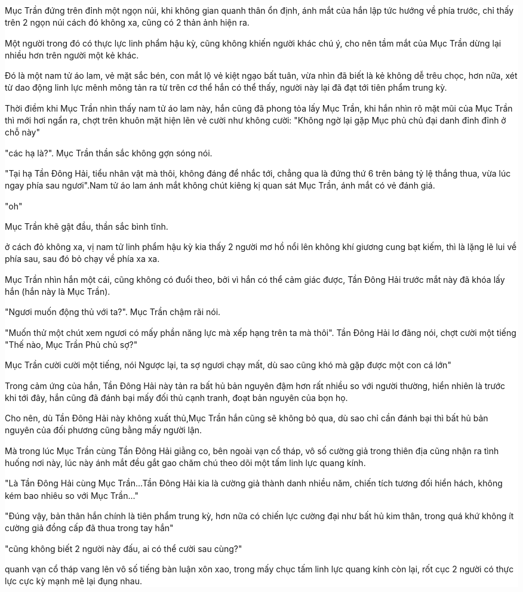Mục Trần đứng trên đỉnh một ngọn núi, khi không gian quanh thân ổn định, ánh mắt của hắn lập tức hướng về phía trước, chỉ thấy trên 2 ngọn núi cách đó không xa, cũng có 2 thản ảnh hiện ra.

Một người trong đó có thực lực linh phẩm hậu kỳ, cũng không khiến người khác chú ý, cho nên tầm mắt của Mục Trần dừng lại nhiều hơn trên người một kẻ khác.

Đó là một nam tử áo lam, vẻ mặt sắc bén, con mắt lộ vẻ kiệt ngạo bất tuân, vừa nhìn đã biết là kẻ không dễ trêu chọc, hơn nữa, xét từ dao động linh lực mênh mông tản ra từ trẽn cơ thể hắn có thể thấy, người này lại đã đạt tới tiên phẩm trung kỳ.

Thời điềm khi Mục Trần nhìn thấy nam tử áo lam này, hắn cũng đã phong tỏa lấy Mục Trần, khi hắn nhìn rõ mặt mũi của Mục Trần thì mới hơi ngẩn ra, chợt trên khuôn mặt hiện lẽn vẻ cười như không cười: "Không ngờ lại gặp Mục phủ chủ đại danh đỉnh đỉnh ở chỗ này"

"các hạ là?". Mục Trần thần sắc không gợn sóng nói.

"Tại hạ Tần Đông Hải, tiểu nhân vật mà thôi, không đáng để nhắc tới, chẳng qua là đứng thứ 6 trên bảng tỷ lệ thắng thua, vừa lúc ngay phía sau ngươi".Nam tử áo lam ánh mắt không chút kiêng kị quan sát Mục Trần, ánh mắt có vẻ đánh giá.

"oh"

Mục Trần khẽ gật đầu, thần sắc bình tĩnh.

ở cách đỏ không xa, vị nam tử linh phẩm hậu kỳ kia thấy 2 người mơ hồ nổi lên không khí giương cung bạt kiếm, thì là lặng lẽ lui về phía sau, sau đó bỏ chạy về phía xa xa.

Mục Trần nhìn hắn một cái, cũng không có đuổi theo, bởi vì hắn có thể cảm giác được, Tần Đông Hải trước mắt này đã khóa lấy hắn (hắn này là Mục Trần).

"Ngươi muốn động thủ với ta?". Mục Trần chậm rãi nói.

"Muốn thử một chút xem ngươi có mấy phần năng lực mà xếp hạng trên ta mà thôi". Tần Đông Hải lơ đãng nói, chợt cười một tiếng "Thế nào, Mục Trần Phủ chủ sợ?"

Mục Trần cười cười một tiếng, nói Ngược lại, ta sợ ngươi chạy mất, dù sao cũng khó mà gặp được một con cá lớn"

Trong cảm ứng của hắn, Tần Đông Hải này tản ra bất hủ bản nguyên đậm hơn rất nhiều so với người thường, hiển nhiên là trước khi tới đây, hắn cũng đã đánh bại mấy đối thủ cạnh tranh, đoạt bản nguyên của bọn họ.

Cho nên, dù Tần Đông Hải này không xuất thủ,Mục Trần hắn cũng sẽ không bỏ qua, dù sao chỉ cần đánh bại thì bất hủ bản nguyên của đối phương cũng bằng mấy người lận.

Mà trong lúc Mục Trần cùng Tần Đông Hải giằng co, bên ngoài vạn cổ tháp, vô số cường giả trong thiên địa cũng nhận ra tình huống nơi này, lúc này ánh mắt đều gắt gao chăm chú theo dõi một tấm linh lực quang kính.

"Là Tần Đông Hải cùng Mục Trần...Tần Đông Hải kia là cường giả thành danh nhiều năm, chiến tích tương đối hiển hách, không kém bao nhiêu so với Mục Trần..."

"Đúng vậy, bản thân hắn chính là tiên phẩm trung kỳ, hơn nữa có chiến lực cường đại như bất hủ kim thân, trong quá khứ không ít cường giả đồng cấp đã thua trong tay hắn"

"cũng không biết 2 người này đấu, ai có thể cười sau cùng?"

quanh vạn cổ tháp vang lên vô số tiếng bàn luận xôn xao, trong mấy chục tấm linh lực quang kính còn lại, rốt cục 2 người có thực lực cực kỳ mạnh mẽ lại đụng nhau.

